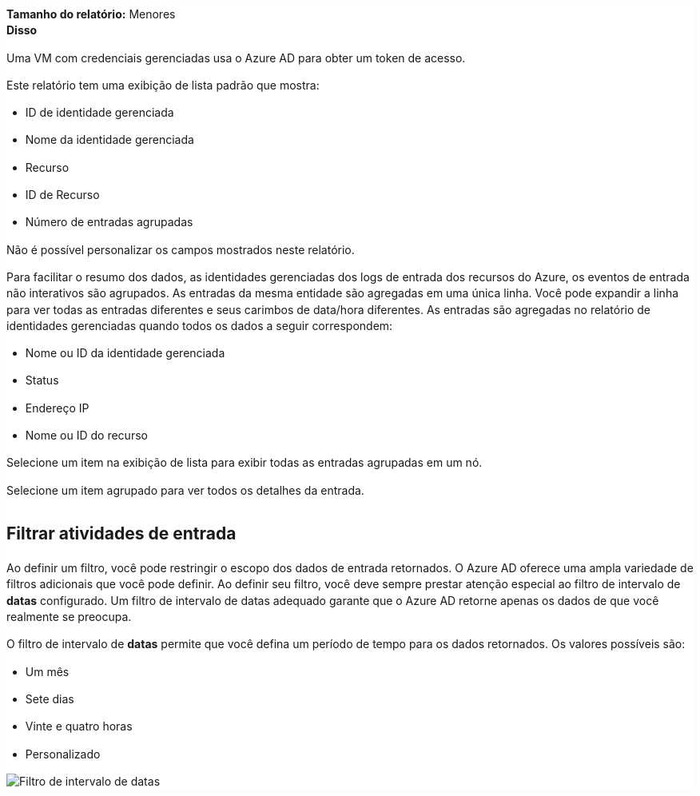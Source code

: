 **Tamanho do relatório:** Menores <br> 
**Disso**

Uma VM com credenciais gerenciadas usa o Azure AD para obter um token de acesso.   


Este relatório tem uma exibição de lista padrão que mostra:


- ID de identidade gerenciada

- Nome da identidade gerenciada

- Recurso

- ID de Recurso

- Número de entradas agrupadas

Não é possível personalizar os campos mostrados neste relatório.

Para facilitar o resumo dos dados, as identidades gerenciadas dos logs de entrada dos recursos do Azure, os eventos de entrada não interativos são agrupados. As entradas da mesma entidade são agregadas em uma única linha. Você pode expandir a linha para ver todas as entradas diferentes e seus carimbos de data/hora diferentes. As entradas são agregadas no relatório de identidades gerenciadas quando todos os dados a seguir correspondem:

- Nome ou ID da identidade gerenciada

- Status

- Endereço IP

- Nome ou ID do recurso

Selecione um item na exibição de lista para exibir todas as entradas agrupadas em um nó.

Selecione um item agrupado para ver todos os detalhes da entrada. 


## <a name="filter-sign-in-activities"></a>Filtrar atividades de entrada

Ao definir um filtro, você pode restringir o escopo dos dados de entrada retornados. O Azure AD oferece uma ampla variedade de filtros adicionais que você pode definir. Ao definir seu filtro, você deve sempre prestar atenção especial ao filtro de intervalo de **datas** configurado. Um filtro de intervalo de datas adequado garante que o Azure AD retorne apenas os dados de que você realmente se preocupa.     

O filtro de intervalo de **datas** permite que você defina um período de tempo para os dados retornados.
Os valores possíveis são:

- Um mês

- Sete dias

- Vinte e quatro horas

- Personalizado

![Filtro de intervalo de datas](./media/concept-all-sign-ins/date-range-filter.png)
